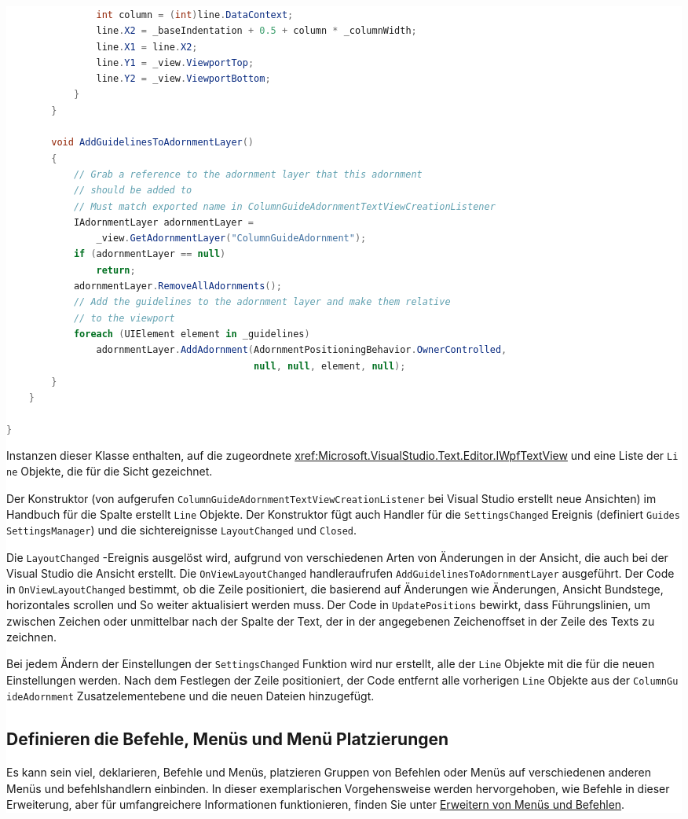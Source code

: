 ```csharp
                int column = (int)line.DataContext;
                line.X2 = _baseIndentation + 0.5 + column * _columnWidth;
                line.X1 = line.X2;
                line.Y1 = _view.ViewportTop;
                line.Y2 = _view.ViewportBottom;
            }
        }

        void AddGuidelinesToAdornmentLayer()
        {
            // Grab a reference to the adornment layer that this adornment
            // should be added to
            // Must match exported name in ColumnGuideAdornmentTextViewCreationListener
            IAdornmentLayer adornmentLayer =
                _view.GetAdornmentLayer("ColumnGuideAdornment");
            if (adornmentLayer == null)
                return;
            adornmentLayer.RemoveAllAdornments();
            // Add the guidelines to the adornment layer and make them relative
            // to the viewport
            foreach (UIElement element in _guidelines)
                adornmentLayer.AddAdornment(AdornmentPositioningBehavior.OwnerControlled,
                                            null, null, element, null);
        }
    }

}
```

Instanzen dieser Klasse enthalten, auf die zugeordnete <xref:Microsoft.VisualStudio.Text.Editor.IWpfTextView> und eine Liste der `Line` Objekte, die für die Sicht gezeichnet.

Der Konstruktor (von aufgerufen `ColumnGuideAdornmentTextViewCreationListener` bei Visual Studio erstellt neue Ansichten) im Handbuch für die Spalte erstellt `Line` Objekte. Der Konstruktor fügt auch Handler für die `SettingsChanged` Ereignis (definiert `GuidesSettingsManager`) und die sichtereignisse `LayoutChanged` und `Closed`.

Die `LayoutChanged` -Ereignis ausgelöst wird, aufgrund von verschiedenen Arten von Änderungen in der Ansicht, die auch bei der Visual Studio die Ansicht erstellt. Die `OnViewLayoutChanged` handleraufrufen `AddGuidelinesToAdornmentLayer` ausgeführt. Der Code in `OnViewLayoutChanged` bestimmt, ob die Zeile positioniert, die basierend auf Änderungen wie Änderungen, Ansicht Bundstege, horizontales scrollen und So weiter aktualisiert werden muss. Der Code in `UpdatePositions` bewirkt, dass Führungslinien, um zwischen Zeichen oder unmittelbar nach der Spalte der Text, der in der angegebenen Zeichenoffset in der Zeile des Texts zu zeichnen.

Bei jedem Ändern der Einstellungen der `SettingsChanged` Funktion wird nur erstellt, alle der `Line` Objekte mit die für die neuen Einstellungen werden. Nach dem Festlegen der Zeile positioniert, der Code entfernt alle vorherigen `Line` Objekte aus der `ColumnGuideAdornment` Zusatzelementebene und die neuen Dateien hinzugefügt.

## <a name="defining-the-commands-menus-and-menu-placements"></a>Definieren die Befehle, Menüs und Menü Platzierungen
Es kann sein viel, deklarieren, Befehle und Menüs, platzieren Gruppen von Befehlen oder Menüs auf verschiedenen anderen Menüs und befehlshandlern einbinden. In dieser exemplarischen Vorgehensweise werden hervorgehoben, wie Befehle in dieser Erweiterung, aber für umfangreichere Informationen funktionieren, finden Sie unter [Erweitern von Menüs und Befehlen](../extensibility/extending-menus-and-commands.md).
